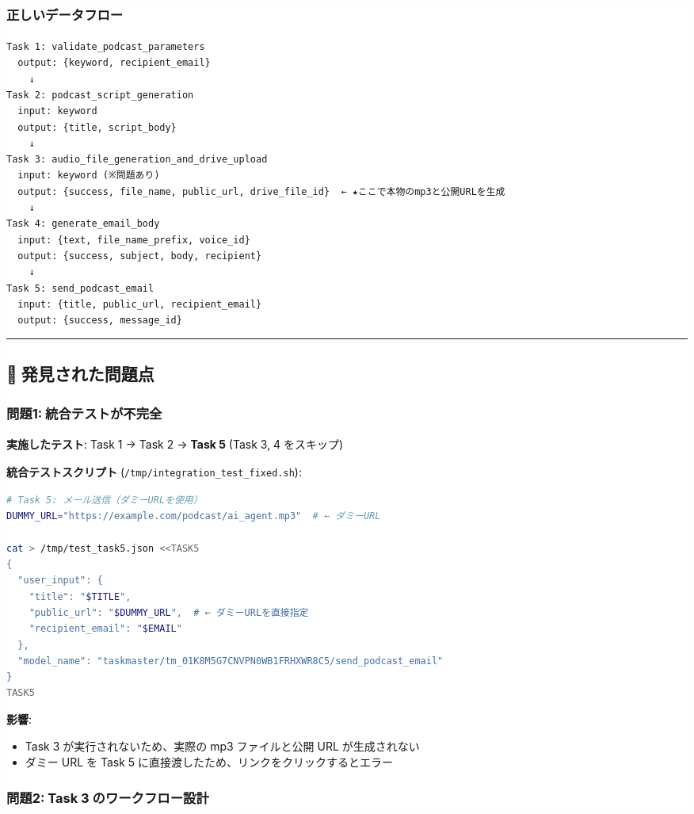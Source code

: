 ### 正しいデータフロー

```
Task 1: validate_podcast_parameters
  output: {keyword, recipient_email}
    ↓
Task 2: podcast_script_generation
  input: keyword
  output: {title, script_body}
    ↓
Task 3: audio_file_generation_and_drive_upload
  input: keyword (※問題あり)
  output: {success, file_name, public_url, drive_file_id}  ← ★ここで本物のmp3と公開URLを生成
    ↓
Task 4: generate_email_body
  input: {text, file_name_prefix, voice_id}
  output: {success, subject, body, recipient}
    ↓
Task 5: send_podcast_email
  input: {title, public_url, recipient_email}
  output: {success, message_id}
```

---

## 🚨 発見された問題点

### 問題1: 統合テストが不完全

**実施したテスト**: Task 1 → Task 2 → **Task 5** (Task 3, 4 をスキップ)

**統合テストスクリプト** (`/tmp/integration_test_fixed.sh`):
```bash
# Task 5: メール送信（ダミーURLを使用）
DUMMY_URL="https://example.com/podcast/ai_agent.mp3"  # ← ダミーURL

cat > /tmp/test_task5.json <<TASK5
{
  "user_input": {
    "title": "$TITLE",
    "public_url": "$DUMMY_URL",  # ← ダミーURLを直接指定
    "recipient_email": "$EMAIL"
  },
  "model_name": "taskmaster/tm_01K8M5G7CNVPN0WB1FRHXWR8C5/send_podcast_email"
}
TASK5
```

**影響**:
- Task 3 が実行されないため、実際の mp3 ファイルと公開 URL が生成されない
- ダミー URL を Task 5 に直接渡したため、リンクをクリックするとエラー

### 問題2: Task 3 のワークフロー設計
